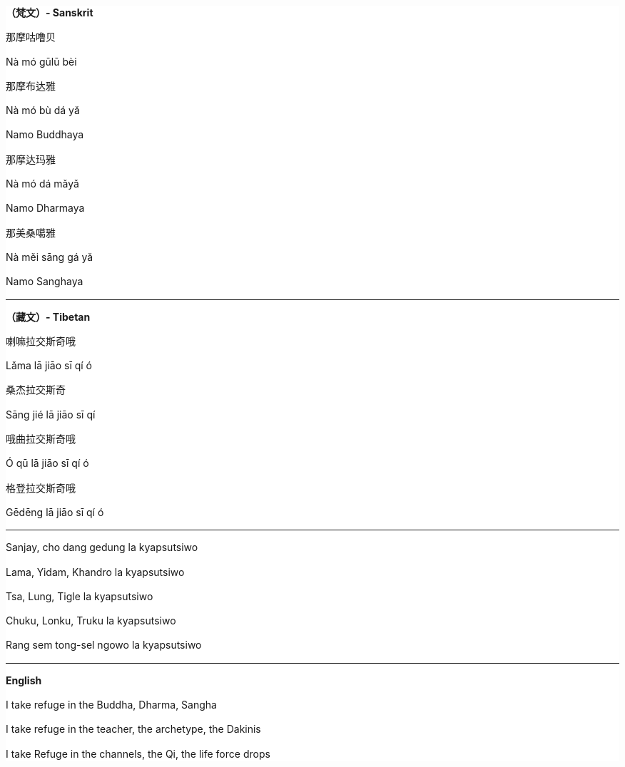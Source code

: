 **（梵文）- Sanskrit**

那摩咕噜贝

Nà mó gūlū bèi

那摩布达雅

Nà mó bù dá yǎ

Namo Buddhaya

那摩达玛雅

Nà mó dá mǎyǎ

Namo Dharmaya

那美桑噶雅

Nà měi sāng gá yǎ

Namo Sanghaya

---

**（藏文）- Tibetan**

喇嘛拉交斯奇哦

Lǎma lā jiāo sī qí ó

桑杰拉交斯奇

Sāng jié lā jiāo sī qí

哦曲拉交斯奇哦

Ó qū lā jiāo sī qí ó

格登拉交斯奇哦

Gēdēng lā jiāo sī qí ó

---

Sanjay, cho dang gedung la kyapsutsiwo

Lama, Yidam, Khandro la kyapsutsiwo

Tsa, Lung, Tigle la kyapsutsiwo

Chuku, Lonku, Truku la kyapsutsiwo

Rang sem tong-sel ngowo la kyapsutsiwo

---

**English**

I take refuge in the Buddha, Dharma, Sangha

I take refuge in the teacher, the archetype, the Dakinis

I take Refuge in the channels, the Qi, the life force drops
